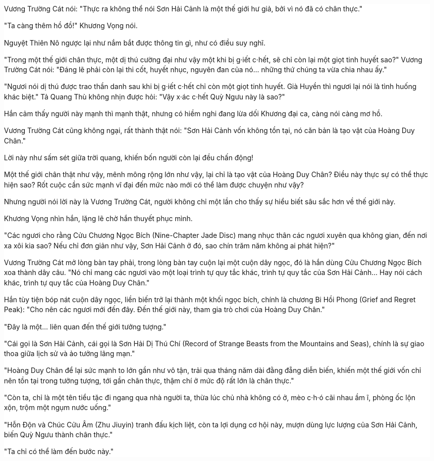 Vương Trường Cát nói: "Thực ra không thể nói Sơn Hải Cảnh là một thế giới hư giả, bởi vì nó đã có chân thực."

"Ta càng thêm hồ đồ!" Khương Vọng nói.

Nguyệt Thiên Nô ngược lại như nắm bắt được thông tin gì, như có điều suy nghĩ.

"Trong một thế giới chân thực, một dị thú cường đại như vậy một khi bị g·iết c·hết, sẽ chỉ còn lại một giọt tinh huyết sao?" Vương Trường Cát nói: "Đáng lẽ phải còn lại thi cốt, huyết nhục, nguyên đan của nó... những thứ chúng ta vừa chia nhau ấy."

"Ngươi nói dị thú được trao thần danh sau khi bị g·iết c·hết chỉ còn một giọt tinh huyết. Già Huyền thì ngươi lại nói là tình huống khác biệt." Tả Quang Thù không nhịn được hỏi: "Vậy x·ác c·hết Quỳ Ngưu này là sao?"

Hắn cảm thấy người này mạnh thì mạnh thật, nhưng có hiềm nghi đang lừa dối Khương đại ca, càng nói càng mơ hồ.

Vương Trường Cát cũng không ngại, rất thành thật nói: "Sơn Hải Cảnh vốn không tồn tại, nó căn bản là tạo vật của Hoàng Duy Chân."

Lời này như sấm sét giữa trời quang, khiến bốn người còn lại đều chấn động!

Một thế giới chân thật như vậy, mênh mông rộng lớn như vậy, lại chỉ là tạo vật của Hoàng Duy Chân? Điều này thực sự có thể thực hiện sao? Rốt cuộc cần sức mạnh vĩ đại đến mức nào mới có thể làm được chuyện như vậy?

Nhưng người nói lời này là Vương Trường Cát, người không chỉ một lần cho thấy sự hiểu biết sâu sắc hơn về thế giới này.

Khương Vọng nhìn hắn, lặng lẽ chờ hắn thuyết phục mình.

"Các ngươi cho rằng Cửu Chương Ngọc Bích (Nine-Chapter Jade Disc) mang nhục thân các ngươi xuyên qua không gian, đến nơi xa xôi kia sao? Nếu chỉ đơn giản như vậy, Sơn Hải Cảnh ở đó, sao chín trăm năm không ai phát hiện?"

Vương Trường Cát mở lòng bàn tay phải, trong lòng bàn tay cuộn lại một cuộn dây ngọc, đó là hắn dùng Cửu Chương Ngọc Bích xoa thành dây câu. "Nó chỉ mang các ngươi vào một loại trình tự quy tắc khác, trình tự quy tắc của Sơn Hải Cảnh... Hay nói cách khác, trình tự quy tắc của Hoàng Duy Chân."

Hắn tùy tiện bóp nát cuộn dây ngọc, liền biến trở lại thành một khối ngọc bích, chính là chương Bi Hồi Phong (Grief and Regret Peak): "Cho nên các ngươi mới đến đây. Đến thế giới này, tham gia trò chơi của Hoàng Duy Chân."

"Đây là một... liên quan đến thế giới tưởng tượng."

"Cái gọi là Sơn Hải Cảnh, cái gọi là Sơn Hải Dị Thú Chí (Record of Strange Beasts from the Mountains and Seas), chính là sự giao thoa giữa lịch sử và ảo tưởng lãng mạn."

"Hoàng Duy Chân để lại sức mạnh to lớn gần như vô tận, trải qua tháng năm dài đằng đẵng diễn biến, khiến một thế giới vốn chỉ nên tồn tại trong tưởng tượng, tới gần chân thực, thậm chí ở mức độ rất lớn là chân thực."

"Còn ta, chỉ là một tên tiểu tặc đi ngang qua nhà người ta, thừa lúc chủ nhà không có ở, mèo c·h·ó cãi nhau ầm ĩ, phòng ốc lộn xộn, trộm một ngụm nước uống."

"Hỗn Độn và Chúc Cửu Âm (Zhu Jiuyin) tranh đấu kịch liệt, còn ta lợi dụng cơ hội này, mượn dùng lực lượng của Sơn Hải Cảnh, biến Quỳ Ngưu thành chân thực."

"Ta chỉ có thể làm đến bước này."
